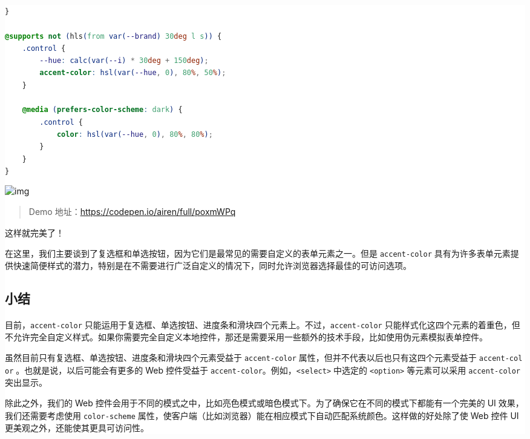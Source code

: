 ```CSS
}

@supports not (hls(from var(--brand) 30deg l s)) {
    .control {
        --hue: calc(var(--i) * 30deg + 150deg);
        accent-color: hsl(var(--hue, 0), 80%, 50%);
    }

    @media (prefers-color-scheme: dark) {
        .control {
            color: hsl(var(--hue, 0), 80%, 80%);
        }
    }
}
```

![img](https://p3-juejin.byteimg.com/tos-cn-i-k3u1fbpfcp/31445e674067471f88f6904315ccd856~tplv-k3u1fbpfcp-zoom-1.image)

> Demo 地址：<https://codepen.io/airen/full/poxmWPq>

这样就完美了！

在这里，我们主要谈到了复选框和单选按钮，因为它们是最常见的需要自定义的表单元素之一。但是 `accent-color` 具有为许多表单元素提供快速简便样式的潜力，特别是在不需要进行广泛自定义的情况下，同时允许浏览器选择最佳的可访问选项。

## 小结

目前，`accent-color` 只能运用于复选框、单选按钮、进度条和滑块四个元素上。不过，`accent-color` 只能样式化这四个元素的着重色，但不允许完全自定义样式。如果你需要完全自定义本地控件，那还是需要采用一些额外的技术手段，比如使用伪元素模拟表单控件。

虽然目前只有复选框、单选按钮、进度条和滑块四个元素受益于 `accent-color` 属性，但并不代表以后也只有这四个元素受益于 `accent-color` 。也就是说，以后可能会有更多的 Web 控件受益于 `accent-color`。例如，`<select>` 中选定的 `<option>` 等元素可以采用 `accent-color` 突出显示。

除此之外，我们的 Web 控件会用于不同的模式之中，比如亮色模式或暗色模式下。为了确保它在不同的模式下都能有一个完美的 UI 效果，我们还需要考虑使用 `color-scheme` 属性，使客户端（比如浏览器）能在相应模式下自动匹配系统颜色。这样做的好处除了使 Web 控件 UI 更美观之外，还能使其更具可访问性。
